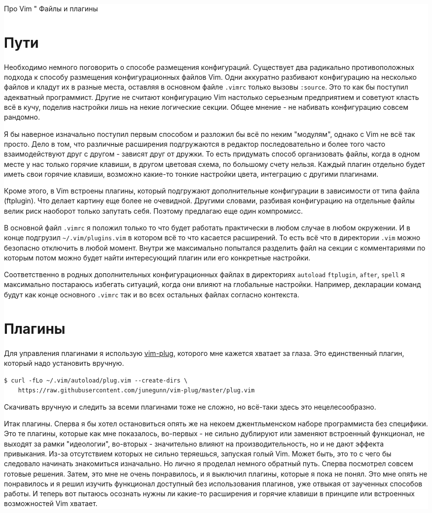Про Vim " Файлы и плагины

# Пути

Необходимо немного поговорить о способе размещения конфигураций. Существует два радикально противоположных подхода к способу размещения конфигурационных файлов Vim. Одни аккуратно разбивают конфигурацию на несколько файлов и кладут их в разные места, оставляя в основном файле `.vimrc` только вызовы `:source`. Это то как бы поступил адекватный программист. Другие не считают конфигурацию Vim настолько серьезным предприятием и советуют класть всё в кучу, поделив настройки лишь на некие логические секции. Общее мнение - не набивать конфигурацию совсем рандомно.

Я бы наверное изначально поступил первым способом и разложил бы всё по неким "модулям", однако с Vim не всё так просто. Дело в том, что различные расширения подгружаются в редактор последовательно и более того часто взаимодействуют друг с другом - зависят друг от дружки. То есть придумать способ организовать файлы, когда в одном месте у нас только горячие клавиши, в другом цветовая схема, по большому счету нельзя. Каждый плагин отдельно будет иметь свои горячие клавиши, возможно какие-то тонкие настройки цвета, интеграцию с другими плагинами.

Кроме этого, в Vim встроены плагины, который подгружают дополнительные конфигурации в зависимости от типа файла (ftplugin). Что делает картину еще более не очевидной. Другими словами, разбивая конфигурацию на отдельные файлы велик риск наоборот только запутать себя. Поэтому предлагаю еще один компромисс.

В основной файл `.vimrc` я положил только то что будет работать практически в любом случае в любом окружении. И в конце подгрузил `~/.vim/plugins.vim` в котором всё то что касается расширений. То есть всё что в директории `.vim` можно безопасно отключить в любой момент. Внутри же максимально попытался разделить файл на секции с комментариями по которым потом можно будет найти интересующий плагин или его конкретные настройки.

Соответственно в родных дополнительных конфигурационных файлах в директориях `autoload` `ftplugin`, `after`, `spell` я максимально постараюсь избегать ситуаций, когда они влияют на глобальные настройки. Например, декларации команд будут как конце основного `.vimrc` так и во всех остальных файлах согласно контекста.

# Плагины

Для управления плагинами я использую [vim-plug](https://github.com/junegunn/vim-plug), которого мне кажется хватает за глаза. Это единственный плагин, который надо установить вручную.

```
$ curl -fLo ~/.vim/autoload/plug.vim --create-dirs \
    https://raw.githubusercontent.com/junegunn/vim-plug/master/plug.vim
```

Скачивать вручную и следить за всеми плагинами тоже не сложно, но всё-таки здесь это нецелесообразно. 

Итак плагины. Сперва я бы хотел остановиться опять же на некоем джентльменском наборе программиста без специфики. Это те плагины, которые как мне показалось, во-первых - не сильно дублируют или заменяют встроенный функционал, не выходят за рамки "идеологии", во-вторых - значительно влияют на производительность, но и не дают эффекта привыкания. Из-за отсутствием которых не сильно теряешься, запуская голый Vim. Может быть, это то с чего бы следовало начинать знакомиться изначально. Но лично я проделал немного обратный путь. Сперва посмотрел совсем готовые решения. Затем, это мне не очень понравилось, и я выключил плагины, которые я пока не понял. Это мне опять не понравилось и я решил изучить функционал доступный без использования плагинов, уже отвыкая от заученных способов работы. И теперь вот пытаюсь осознать нужны ли какие-то расширения и горячие клавиши в принципе или встроенных возможностей Vim хватает.

